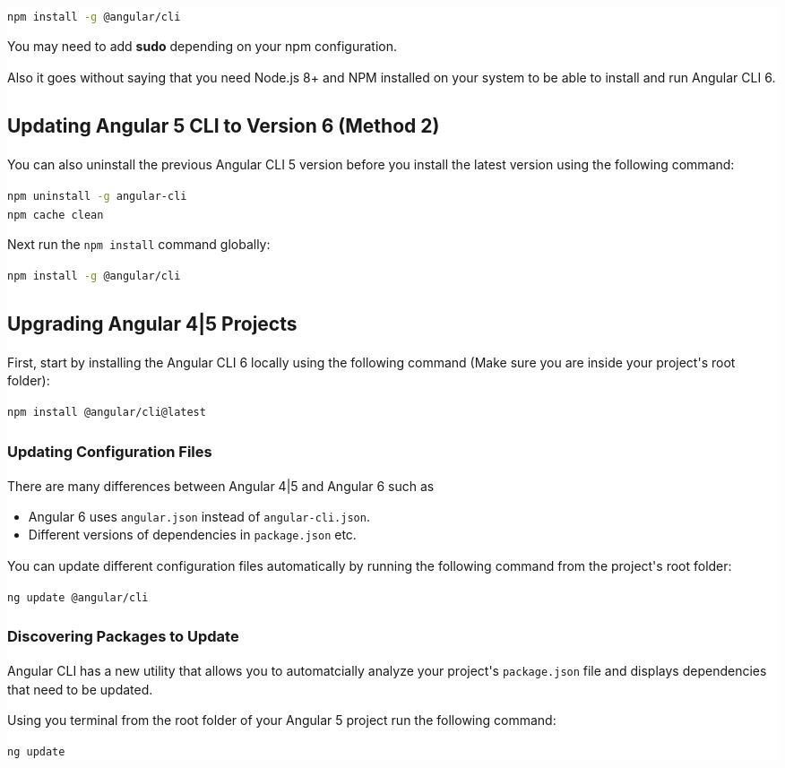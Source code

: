 ```bash
npm install -g @angular/cli 
```

You may need to add **sudo** depending on your npm configuration.

Also it goes without saying that you need Node.js 8+ and NPM installed on your system to be able to install and run Angular CLI 6.

## Updating Angular 5 CLI to Version 6 (Method 2) 

You can also uninstall the previous Angular CLI 5 version before you install the latest version using the following command:

```bash
npm uninstall -g angular-cli
npm cache clean    
```
Next run the `npm install` command globally:

```bash
npm install -g @angular/cli 
```    

## Upgrading Angular 4|5 Projects

First, start by installing the Angular CLI 6 locally using the following command (Make sure you are inside your project's root folder):

```bash
npm install @angular/cli@latest
``` 

### Updating Configuration Files

There are many differences between Angular 4|5 and Angular 6 such as 

- Angular 6 uses `angular.json` instead of `angular-cli.json`.
- Different versions of dependencies in `package.json` etc.

You can update different configuration files automatically by running the following command from the project's root folder:

```bash
ng update @angular/cli
``` 

### Discovering Packages to Update 

Angular CLI has a new utility that allows you to automatcially analyze your project's `package.json` file and displays dependencies that need to be updated. 

Using you terminal from the root folder of your Angular 5 project run the following command:

```bash
ng update
```   
